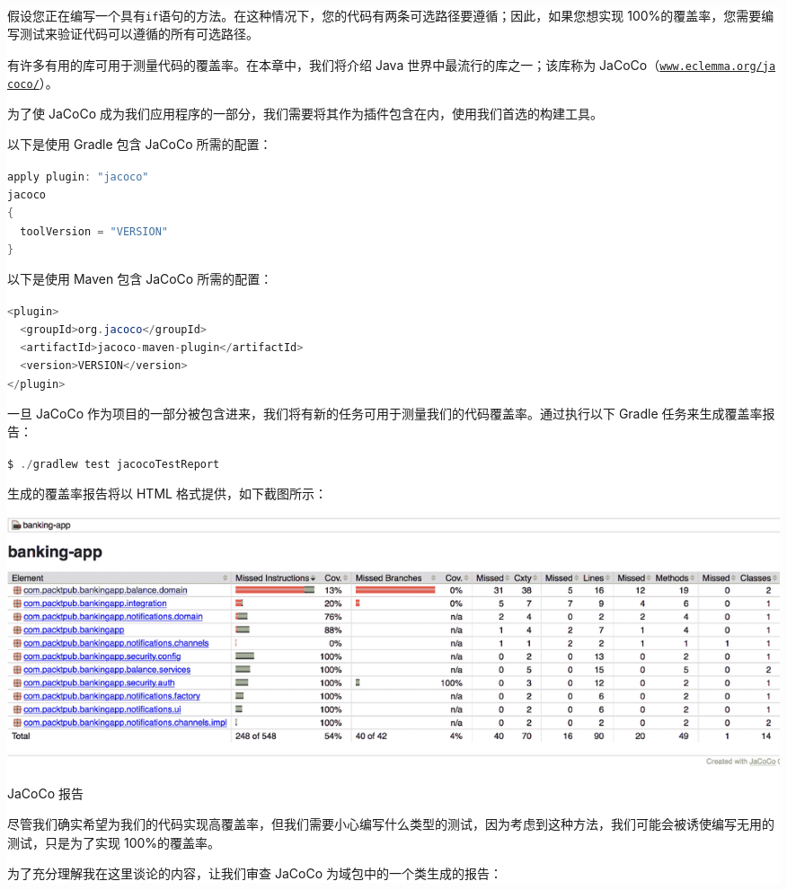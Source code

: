 假设您正在编写一个具有`if`语句的方法。在这种情况下，您的代码有两条可选路径要遵循；因此，如果您想实现 100%的覆盖率，您需要编写测试来验证代码可以遵循的所有可选路径。

有许多有用的库可用于测量代码的覆盖率。在本章中，我们将介绍 Java 世界中最流行的库之一；该库称为 JaCoCo（[`www.eclemma.org/jacoco/`](http://www.eclemma.org/jacoco/)）。

为了使 JaCoCo 成为我们应用程序的一部分，我们需要将其作为插件包含在内，使用我们首选的构建工具。

以下是使用 Gradle 包含 JaCoCo 所需的配置：

```java
apply plugin: "jacoco"
jacoco 
{
  toolVersion = "VERSION"
} 
```

以下是使用 Maven 包含 JaCoCo 所需的配置：

```java
<plugin>
  <groupId>org.jacoco</groupId>
  <artifactId>jacoco-maven-plugin</artifactId>
  <version>VERSION</version>
</plugin>
```

一旦 JaCoCo 作为项目的一部分被包含进来，我们将有新的任务可用于测量我们的代码覆盖率。通过执行以下 Gradle 任务来生成覆盖率报告：

```java
$ ./gradlew test jacocoTestReport
```

生成的覆盖率报告将以 HTML 格式提供，如下截图所示：

![](img/f775fbe3-e0a6-4894-82eb-af5a787e702f.png)

JaCoCo 报告

尽管我们确实希望为我们的代码实现高覆盖率，但我们需要小心编写什么类型的测试，因为考虑到这种方法，我们可能会被诱使编写无用的测试，只是为了实现 100%的覆盖率。

为了充分理解我在这里谈论的内容，让我们审查 JaCoCo 为域包中的一个类生成的报告：
